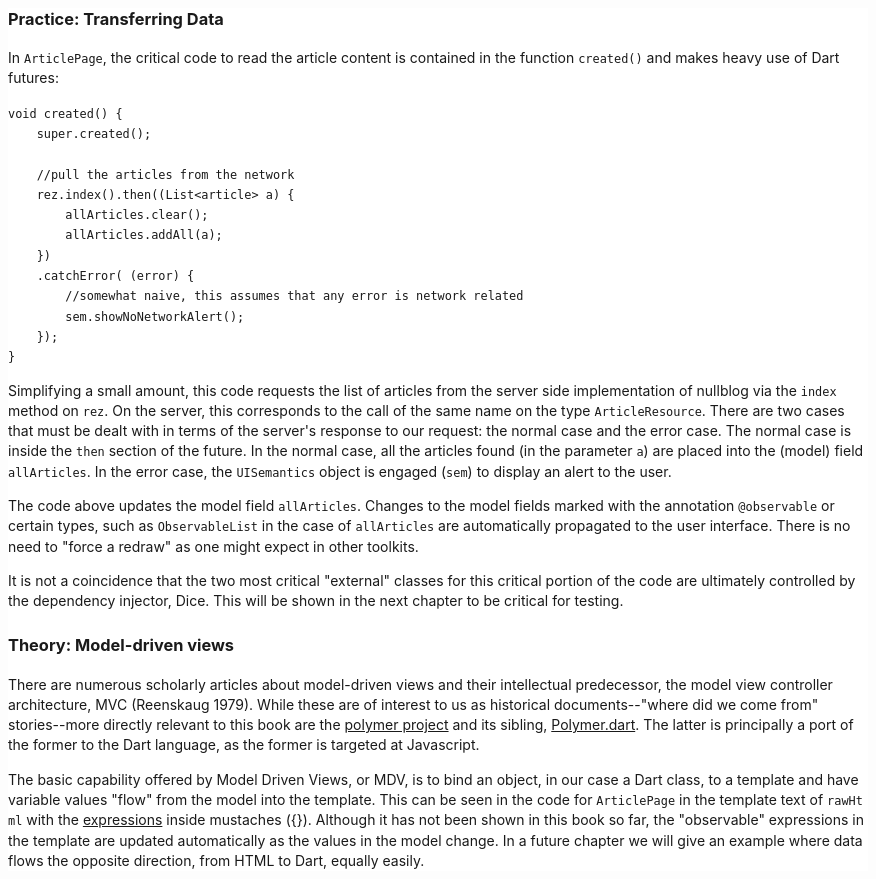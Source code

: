 ### Practice: Transferring Data
In `ArticlePage`, the critical code to read the article content is contained in the function `created()` and makes heavy use of Dart futures:

```
void created() {
	super.created();
	
	//pull the articles from the network
	rez.index().then((List<article> a) {
		allArticles.clear();
		allArticles.addAll(a);
	})
	.catchError( (error) {
		//somewhat naive, this assumes that any error is network related
		sem.showNoNetworkAlert();
	});
}
```

Simplifying a small amount, this code requests the list of articles from the server side implementation of nullblog via the `index` method on `rez`.  On the server, this corresponds to the call of the same name on the type `ArticleResource`.  There are two cases that must be dealt with in terms of the server's response to our request: the normal case and the error case.  The normal case is inside the `then` section of the future.  In the normal case, all the articles found (in the parameter `a`) are placed into the (model) field `allArticles`.  In the error case, the `UISemantics` object is engaged (`sem`) to display an alert to the user.

The code above updates the model field `allArticles`.  Changes to the model fields marked with the annotation `@observable` or certain types, such as `ObservableList` in the case of `allArticles` are automatically propagated to the user interface.  There is no need to "force a redraw" as one might expect in other toolkits.

It is not a coincidence that the two most critical "external" classes for this critical portion of the code are ultimately controlled by the dependency injector, Dice.  This will be shown in the next chapter to be critical for testing.

### Theory: Model-driven views
There are numerous scholarly articles about model-driven views and their intellectual predecessor, the model view controller architecture, MVC (Reenskaug 1979).  While these are of interest to us as historical documents--"where did we come from" stories--more directly relevant to this book are the [polymer project](http://www.polymer-project.org/) and its sibling, [Polymer.dart](http://pub.dartlang.org/packages/polymer).  The latter is principally a port of the former to the Dart language, as the former is targeted at Javascript.

The basic capability offered by Model Driven Views, or MDV, is to bind an object, in our case a Dart class, to a template and have variable values "flow" from the model into the template.  This can be seen in the code for `ArticlePage` in the template text of `rawHtml` with the [expressions](https://github.com/dart-lang/fancy-syntax#syntax) inside mustaches ({}).  Although it has not been shown in this book so far, the "observable" expressions in the template are updated automatically as the values in the model change. In a future chapter we will give an example where data flows the opposite direction, from HTML to Dart, equally easily.
